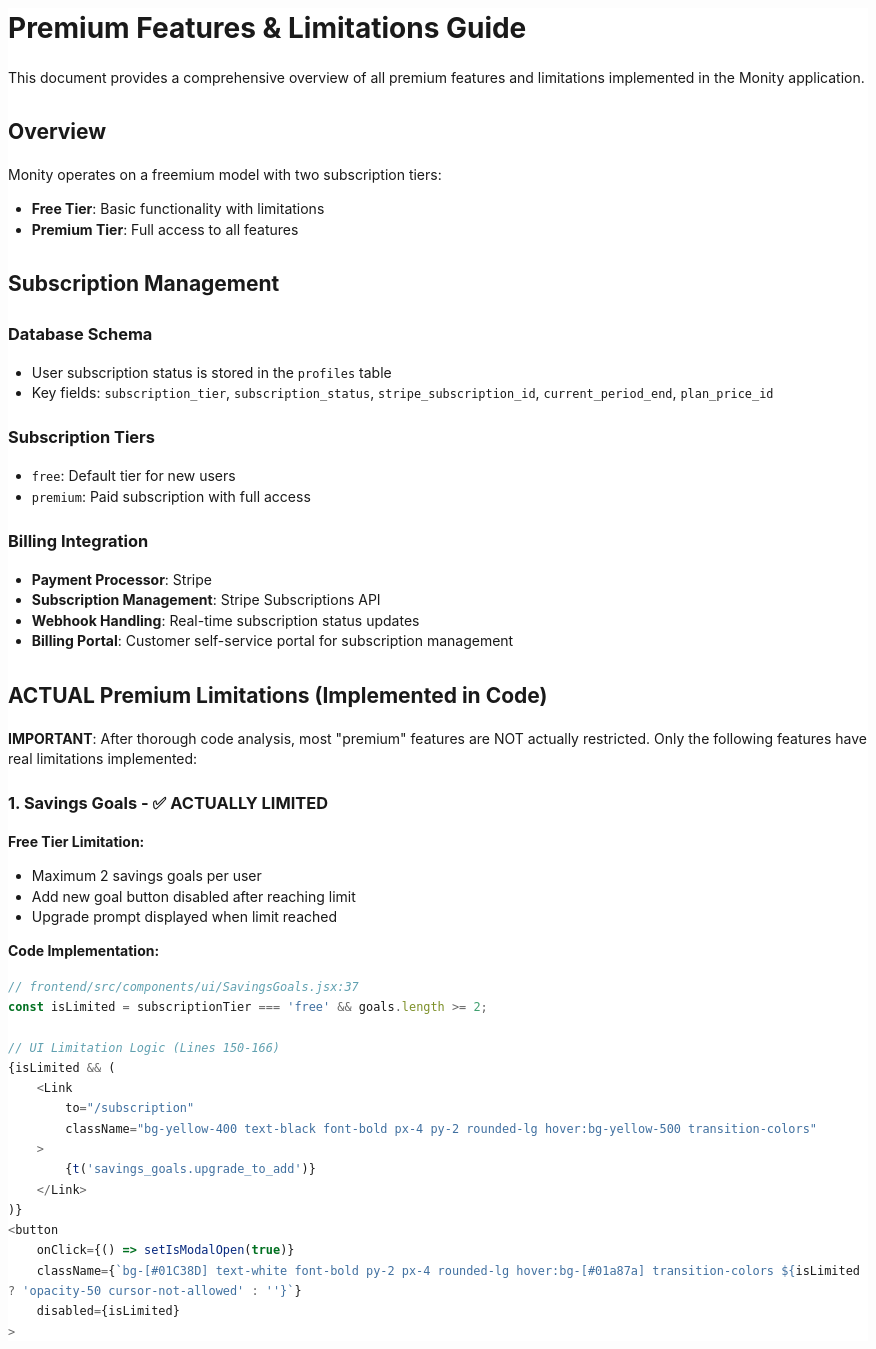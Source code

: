 # Premium Features & Limitations Guide

This document provides a comprehensive overview of all premium features and limitations implemented in the Monity application.

## Overview

Monity operates on a freemium model with two subscription tiers:
- **Free Tier**: Basic functionality with limitations
- **Premium Tier**: Full access to all features

## Subscription Management

### Database Schema
- User subscription status is stored in the `profiles` table
- Key fields: `subscription_tier`, `subscription_status`, `stripe_subscription_id`, `current_period_end`, `plan_price_id`

### Subscription Tiers
- `free`: Default tier for new users
- `premium`: Paid subscription with full access

### Billing Integration
- **Payment Processor**: Stripe
- **Subscription Management**: Stripe Subscriptions API
- **Webhook Handling**: Real-time subscription status updates
- **Billing Portal**: Customer self-service portal for subscription management

## ACTUAL Premium Limitations (Implemented in Code)

**IMPORTANT**: After thorough code analysis, most "premium" features are NOT actually restricted. Only the following features have real limitations implemented:

### 1. Savings Goals - ✅ ACTUALLY LIMITED

**Free Tier Limitation:**
- Maximum 2 savings goals per user
- Add new goal button disabled after reaching limit
- Upgrade prompt displayed when limit reached

**Code Implementation:**
```javascript
// frontend/src/components/ui/SavingsGoals.jsx:37
const isLimited = subscriptionTier === 'free' && goals.length >= 2;

// UI Limitation Logic (Lines 150-166)
{isLimited && (
    <Link
        to="/subscription"
        className="bg-yellow-400 text-black font-bold px-4 py-2 rounded-lg hover:bg-yellow-500 transition-colors"
    >
        {t('savings_goals.upgrade_to_add')}
    </Link>
)}
<button 
    onClick={() => setIsModalOpen(true)} 
    className={`bg-[#01C38D] text-white font-bold py-2 px-4 rounded-lg hover:bg-[#01a87a] transition-colors ${isLimited ? 'opacity-50 cursor-not-allowed' : ''}`}
    disabled={isLimited}
>
```